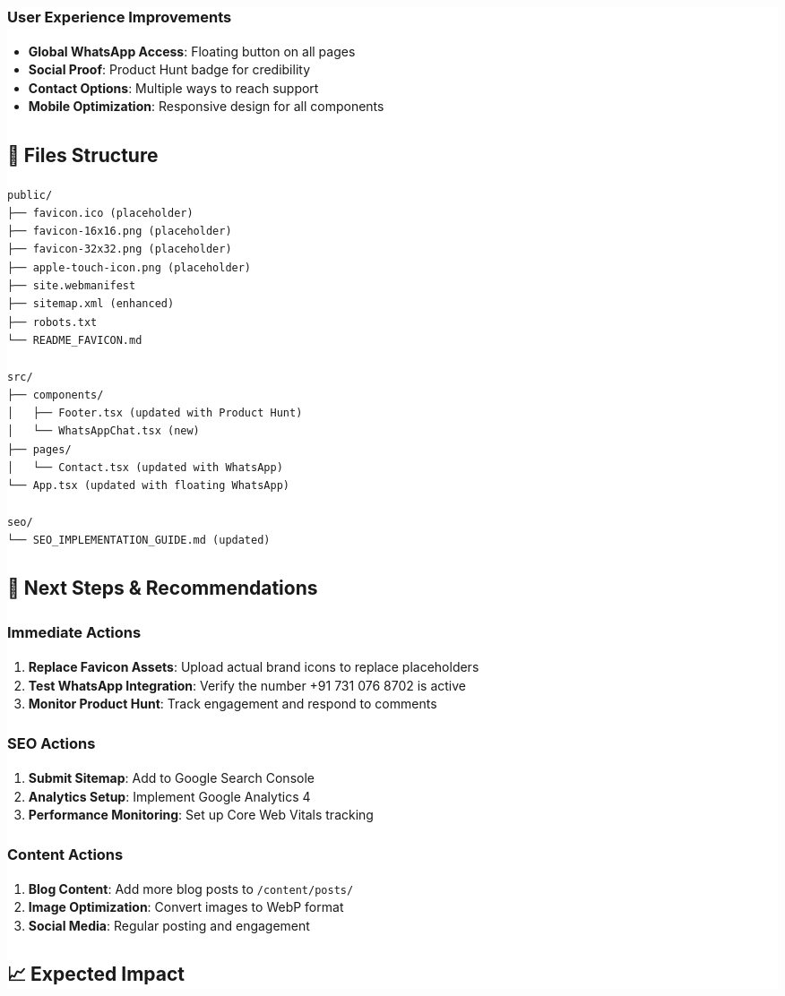 ### User Experience Improvements
- **Global WhatsApp Access**: Floating button on all pages
- **Social Proof**: Product Hunt badge for credibility
- **Contact Options**: Multiple ways to reach support
- **Mobile Optimization**: Responsive design for all components

## 🔧 Files Structure

```
public/
├── favicon.ico (placeholder)
├── favicon-16x16.png (placeholder)
├── favicon-32x32.png (placeholder)
├── apple-touch-icon.png (placeholder)
├── site.webmanifest
├── sitemap.xml (enhanced)
├── robots.txt
└── README_FAVICON.md

src/
├── components/
│   ├── Footer.tsx (updated with Product Hunt)
│   └── WhatsAppChat.tsx (new)
├── pages/
│   └── Contact.tsx (updated with WhatsApp)
└── App.tsx (updated with floating WhatsApp)

seo/
└── SEO_IMPLEMENTATION_GUIDE.md (updated)
```

## 🚀 Next Steps & Recommendations

### Immediate Actions
1. **Replace Favicon Assets**: Upload actual brand icons to replace placeholders
2. **Test WhatsApp Integration**: Verify the number +91 731 076 8702 is active
3. **Monitor Product Hunt**: Track engagement and respond to comments

### SEO Actions
1. **Submit Sitemap**: Add to Google Search Console
2. **Analytics Setup**: Implement Google Analytics 4
3. **Performance Monitoring**: Set up Core Web Vitals tracking

### Content Actions
1. **Blog Content**: Add more blog posts to `/content/posts/`
2. **Image Optimization**: Convert images to WebP format
3. **Social Media**: Regular posting and engagement

## 📈 Expected Impact

